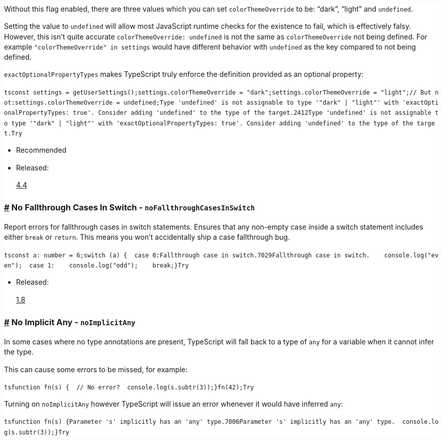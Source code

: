 Without this flag enabled, there are three values which you can set `colorThemeOverride` to be: “dark”, “light” and `undefined`.

Setting the value to `undefined` will allow most JavaScript runtime checks for the existence to fail, which is effectively falsy. However, this isn’t quite accurate `colorThemeOverride: undefined` is not the same as `colorThemeOverride` not being defined. For example `"colorThemeOverride" in settings` would have different behavior with `undefined` as the key compared to not being defined.

`exactOptionalPropertyTypes` makes TypeScript truly enforce the definition provided as an optional property:

```
tsconst settings = getUserSettings();settings.colorThemeOverride = "dark";settings.colorThemeOverride = "light";// But not:settings.colorThemeOverride = undefined;Type 'undefined' is not assignable to type '"dark" | "light"' with 'exactOptionalPropertyTypes: true'. Consider adding 'undefined' to the type of the target.2412Type 'undefined' is not assignable to type '"dark" | "light"' with 'exactOptionalPropertyTypes: true'. Consider adding 'undefined' to the type of the target.Try
```

-   Recommended
-   Released:
    
    [4.4](https://www.typescriptlang.org/docs/handbook/release-notes/typescript-4-4.html)
    

### [#](https://www.typescriptlang.org/tsconfig#noFallthroughCasesInSwitch) No Fallthrough Cases In Switch - `noFallthroughCasesInSwitch`

Report errors for fallthrough cases in switch statements. Ensures that any non-empty case inside a switch statement includes either `break` or `return`. This means you won’t accidentally ship a case fallthrough bug.

```
tsconst a: number = 6;switch (a) {  case 0:Fallthrough case in switch.7029Fallthrough case in switch.    console.log("even");  case 1:    console.log("odd");    break;}Try
```

-   Released:
    
    [1.8](https://www.typescriptlang.org/docs/handbook/release-notes/typescript-1-8.html)
    

### [#](https://www.typescriptlang.org/tsconfig#noImplicitAny) No Implicit Any - `noImplicitAny`

In some cases where no type annotations are present, TypeScript will fall back to a type of `any` for a variable when it cannot infer the type.

This can cause some errors to be missed, for example:

```
tsfunction fn(s) {  // No error?  console.log(s.subtr(3));}fn(42);Try
```

Turning on `noImplicitAny` however TypeScript will issue an error whenever it would have inferred `any`:

```
tsfunction fn(s) {Parameter 's' implicitly has an 'any' type.7006Parameter 's' implicitly has an 'any' type.  console.log(s.subtr(3));}Try
```
